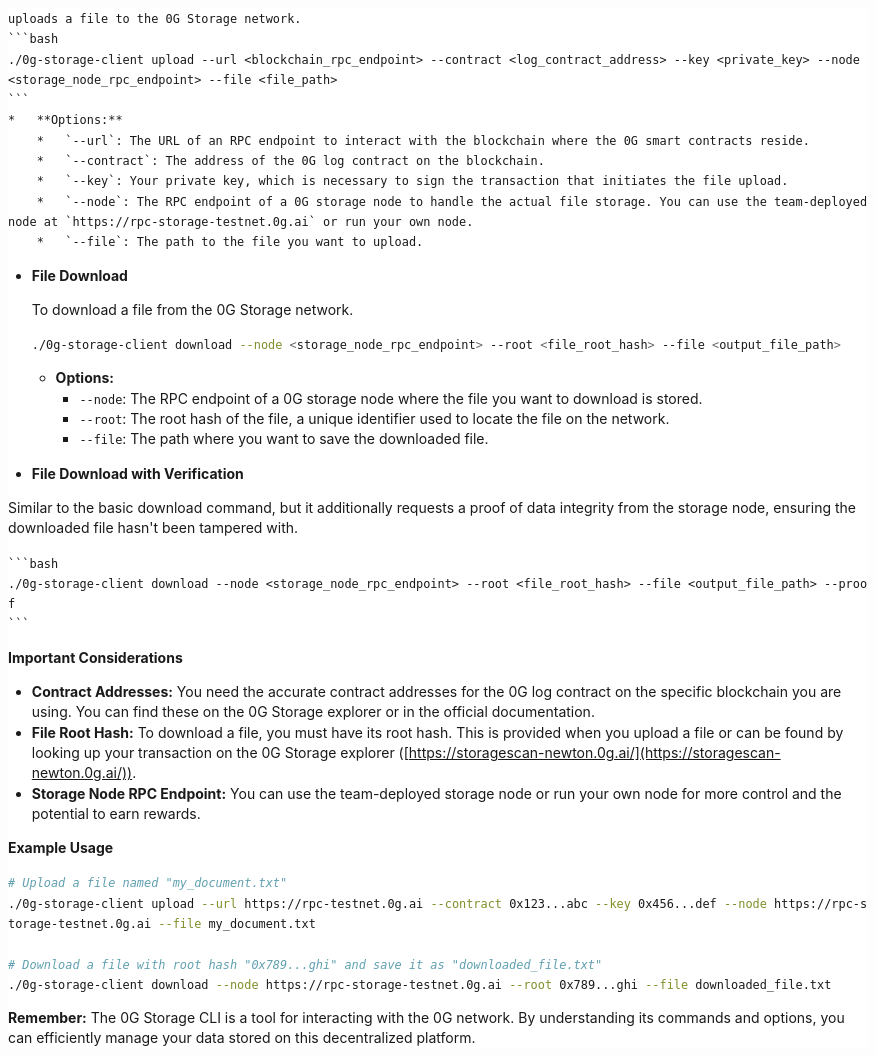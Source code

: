     uploads a file to the 0G Storage network.
    ```bash
    ./0g-storage-client upload --url <blockchain_rpc_endpoint> --contract <log_contract_address> --key <private_key> --node <storage_node_rpc_endpoint> --file <file_path>
    ```
    *   **Options:**
        *   `--url`: The URL of an RPC endpoint to interact with the blockchain where the 0G smart contracts reside.
        *   `--contract`: The address of the 0G log contract on the blockchain.
        *   `--key`: Your private key, which is necessary to sign the transaction that initiates the file upload.
        *   `--node`: The RPC endpoint of a 0G storage node to handle the actual file storage. You can use the team-deployed node at `https://rpc-storage-testnet.0g.ai` or run your own node.
        *   `--file`: The path to the file you want to upload.

*   **File Download**
    
    To download a file from the 0G Storage network.

    ```bash
    ./0g-storage-client download --node <storage_node_rpc_endpoint> --root <file_root_hash> --file <output_file_path>
    ```
    *   **Options:**
        *   `--node`: The RPC endpoint of a 0G storage node where the file you want to download is stored.
        *   `--root`: The root hash of the file, a unique identifier used to locate the file on the network.
        *   `--file`: The path where you want to save the downloaded file.

*   **File Download with Verification**

   Similar to the basic download command, but it additionally requests a proof of data integrity from the storage node, ensuring the downloaded file hasn't been tampered with.

    ```bash
    ./0g-storage-client download --node <storage_node_rpc_endpoint> --root <file_root_hash> --file <output_file_path> --proof
    ```

**Important Considerations**

*   **Contract Addresses:** You need the accurate contract addresses for the 0G log contract on the specific blockchain you are using. You can find these on the 0G Storage explorer or in the official documentation.
*   **File Root Hash:** To download a file, you must have its root hash. This is provided when you upload a file or can be found by looking up your transaction on the 0G Storage explorer ([https://storagescan-newton.0g.ai/](https://storagescan-newton.0g.ai/)).
*   **Storage Node RPC Endpoint:** You can use the team-deployed storage node or run your own node for more control and the potential to earn rewards.

**Example Usage**

```bash
# Upload a file named "my_document.txt"
./0g-storage-client upload --url https://rpc-testnet.0g.ai --contract 0x123...abc --key 0x456...def --node https://rpc-storage-testnet.0g.ai --file my_document.txt

# Download a file with root hash "0x789...ghi" and save it as "downloaded_file.txt"
./0g-storage-client download --node https://rpc-storage-testnet.0g.ai --root 0x789...ghi --file downloaded_file.txt
```

**Remember:** The 0G Storage CLI is a tool for interacting with the 0G network. By understanding its commands and options, you can efficiently manage your data stored on this decentralized platform.


</TabItem>
</Tabs>
